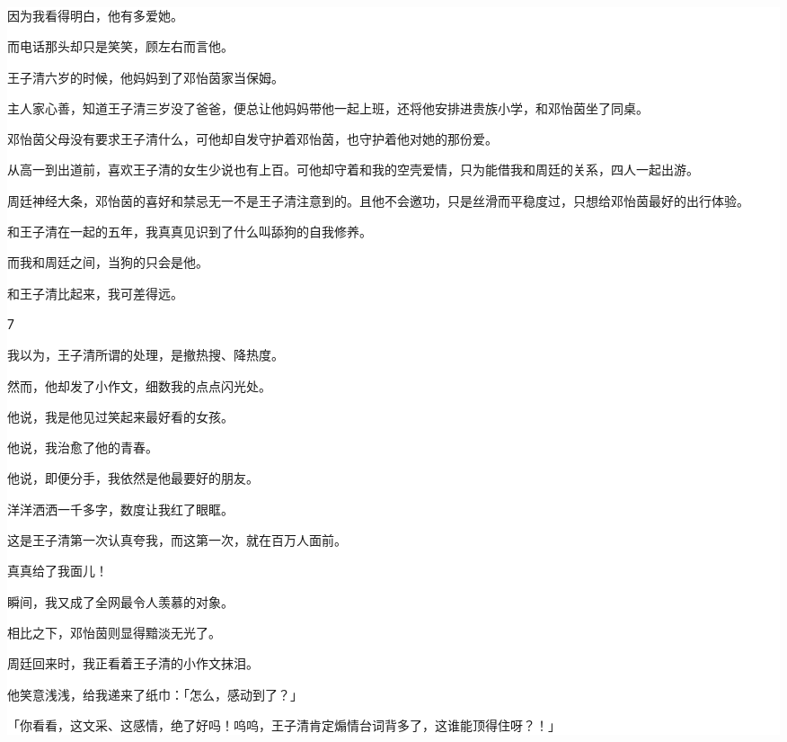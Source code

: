 因为我看得明白，他有多爱她。


而电话那头却只是笑笑，顾左右而言他。


王子清六岁的时候，他妈妈到了邓怡茵家当保姆。


主人家心善，知道王子清三岁没了爸爸，便总让他妈妈带他一起上班，还将他安排进贵族小学，和邓怡茵坐了同桌。


邓怡茵父母没有要求王子清什么，可他却自发守护着邓怡茵，也守护着他对她的那份爱。


从高一到出道前，喜欢王子清的女生少说也有上百。可他却守着和我的空壳爱情，只为能借我和周廷的关系，四人一起出游。


周廷神经大条，邓怡茵的喜好和禁忌无一不是王子清注意到的。且他不会邀功，只是丝滑而平稳度过，只想给邓怡茵最好的出行体验。


和王子清在一起的五年，我真真见识到了什么叫舔狗的自我修养。



而我和周廷之间，当狗的只会是他。


和王子清比起来，我可差得远。


7


我以为，王子清所谓的处理，是撤热搜、降热度。


然而，他却发了小作文，细数我的点点闪光处。


他说，我是他见过笑起来最好看的女孩。


他说，我治愈了他的青春。


他说，即便分手，我依然是他最要好的朋友。


洋洋洒洒一千多字，数度让我红了眼眶。


这是王子清第一次认真夸我，而这第一次，就在百万人面前。


真真给了我面儿！


瞬间，我又成了全网最令人羡慕的对象。


相比之下，邓怡茵则显得黯淡无光了。


周廷回来时，我正看着王子清的小作文抹泪。


他笑意浅浅，给我递来了纸巾：「怎么，感动到了？」


「你看看，这文采、这感情，绝了好吗！呜呜，王子清肯定煽情台词背多了，这谁能顶得住呀？！」

